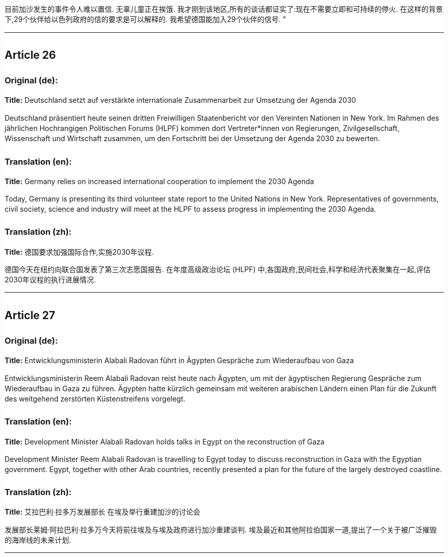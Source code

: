 目前加沙发生的事件令人难以置信. 无辜儿童正在挨饿. 我才刚到该地区,所有的谈话都证实了:现在不需要立即和可持续的停火. 在这样的背景下,29个伙伴给以色列政府的信的要求是可以解释的. 我希望德国能加入29个伙伴的信号. "

---

## Article 26
### Original (de):
**Title:** Deutschland setzt auf verstärkte internationale Zusammenarbeit zur Umsetzung der Agenda 2030

Deutschland präsentiert heute seinen dritten Freiwilligen Staatenbericht vor den Vereinten Nationen in New York. Im Rahmen des jährlichen Hochrangigen Politischen Forums (HLPF) kommen dort Vertreter*innen von Regierungen, Zivilgesellschaft, Wissenschaft und Wirtschaft zusammen, um den Fortschritt bei der Umsetzung der Agenda 2030 zu bewerten.

### Translation (en):
**Title:** Germany relies on increased international cooperation to implement the 2030 Agenda

Today, Germany is presenting its third volunteer state report to the United Nations in New York. Representatives of governments, civil society, science and industry will meet at the HLPF to assess progress in implementing the 2030 Agenda.

### Translation (zh):
**Title:** 德国要求加强国际合作,实施2030年议程.

德国今天在纽约向联合国发表了第三次志愿国报告. 在年度高级政治论坛 (HLPF) 中,各国政府,民间社会,科学和经济代表聚集在一起,评估2030年议程的执行进展情况.

---

## Article 27
### Original (de):
**Title:** Entwicklungsministerin Alabali Radovan führt in Ägypten Gespräche zum Wiederaufbau von Gaza

Entwicklungsministerin Reem Alabali Radovan reist heute nach Ägypten, um mit der ägyptischen Regierung Gespräche zum Wiederaufbau in Gaza zu führen. Ägypten hatte kürzlich gemeinsam mit weiteren arabischen Ländern einen Plan für die Zukunft des weitgehend zerstörten Küstenstreifens vorgelegt.

### Translation (en):
**Title:** Development Minister Alabali Radovan holds talks in Egypt on the reconstruction of Gaza

Development Minister Reem Alabali Radovan is travelling to Egypt today to discuss reconstruction in Gaza with the Egyptian government. Egypt, together with other Arab countries, recently presented a plan for the future of the largely destroyed coastline.

### Translation (zh):
**Title:** 艾拉巴利·拉多万发展部长 在埃及举行重建加沙的讨论会

发展部长莱姆·阿拉巴利·拉多万今天将前往埃及与埃及政府进行加沙重建谈判. 埃及最近和其他阿拉伯国家一道,提出了一个关于被广泛摧毁的海岸线的未来计划.

---
